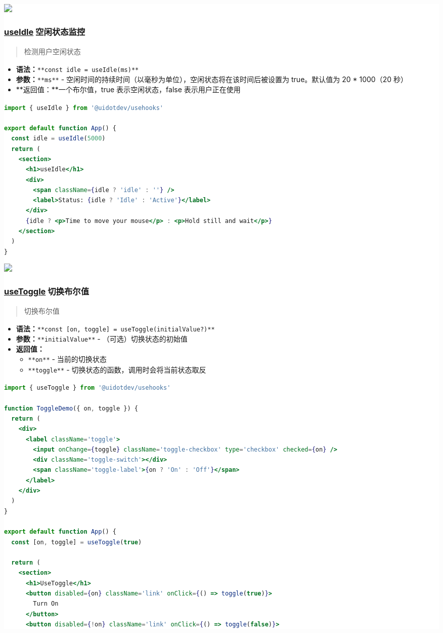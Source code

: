 ![](https://cdn.nlark.com/yuque/0/2024/png/33977556/1734330331869-7082e8cf-901f-4c8b-bec1-d937442344d8.png)

### [useIdle](https://usehooks.com/useidle) 空闲状态监控
> 检测用户空闲状态
>

+ **语法：**`**const idle = useIdle(ms)**`
+ **参数：**`**ms**` - 空闲时间的持续时间（以毫秒为单位），空闲状态将在该时间后被设置为 true。默认值为 20 * 1000（20 秒）
+ **返回值：**一个布尔值，true 表示空闲状态，false 表示用户正在使用

```jsx
import { useIdle } from '@uidotdev/usehooks'

export default function App() {
  const idle = useIdle(5000)
  return (
    <section>
      <h1>useIdle</h1>
      <div>
        <span className={idle ? 'idle' : ''} />
        <label>Status: {idle ? 'Idle' : 'Active'}</label>
      </div>
      {idle ? <p>Time to move your mouse</p> : <p>Hold still and wait</p>}
    </section>
  )
}
```

![](https://cdn.nlark.com/yuque/0/2024/png/33977556/1734331144300-537896ee-455a-4c21-b0da-7fcdbbcea323.png)

### [useToggle](https://usehooks.com/usetoggle) 切换布尔值
> 切换布尔值
>

+ **语法：**`**const [on, toggle] = useToggle(initialValue?)**`
+ **参数：**`**initialValue**` - （可选）切换状态的初始值
+ **返回值：**
    - `**on**` - 当前的切换状态
    - `**toggle**` - 切换状态的函数，调用时会将当前状态取反

```jsx
import { useToggle } from '@uidotdev/usehooks'

function ToggleDemo({ on, toggle }) {
  return (
    <div>
      <label className='toggle'>
        <input onChange={toggle} className='toggle-checkbox' type='checkbox' checked={on} />
        <div className='toggle-switch'></div>
        <span className='toggle-label'>{on ? 'On' : 'Off'}</span>
      </label>
    </div>
  )
}

export default function App() {
  const [on, toggle] = useToggle(true)

  return (
    <section>
      <h1>UseToggle</h1>
      <button disabled={on} className='link' onClick={() => toggle(true)}>
        Turn On
      </button>
      <button disabled={!on} className='link' onClick={() => toggle(false)}>
```
